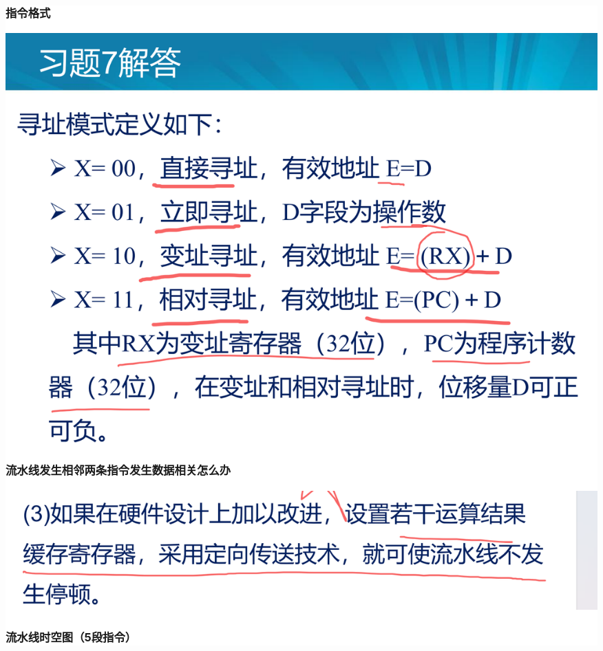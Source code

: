 ### 指令格式

![image-20250622191452207](计组速成/image-20250622191452207.png)

### 流水线发生相邻两条指令发生数据相关怎么办

![image-20250622193613743](计组速成/image-20250622193613743.png)

### 流水线时空图（5段指令）
